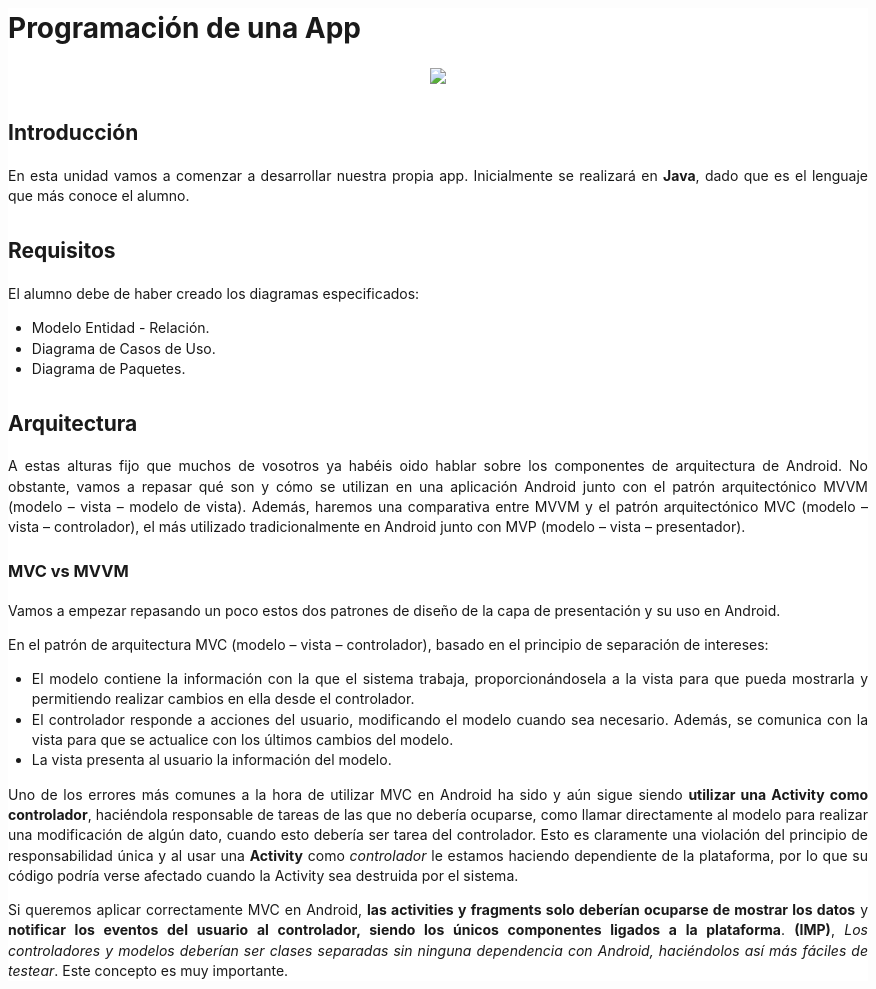 <div align="justify">

# Programación de una App

<div align="center">

  <img width="400px" src="https://www.vivires.com/blog/wp-content/uploads/2017/11/construir-una-casa.jpg">

</div>

## Introducción

  En esta unidad vamos a comenzar a desarrollar nuestra propia app. Inicialmente se realizará en __Java__, dado que es el lenguaje que más conoce el alumno.

## Requisitos

  El alumno debe de haber creado los diagramas especificados:
  - Modelo Entidad - Relación.
  - Diagrama de Casos de Uso.
  - Diagrama de Paquetes.

## Arquitectura  

  A estas alturas fijo que muchos de vosotros ya habéis oido hablar sobre los componentes de arquitectura de Android. No obstante, vamos a repasar qué son y cómo se utilizan en una aplicación Android junto con el patrón arquitectónico MVVM (modelo – vista – modelo de vista). Además, haremos una comparativa entre MVVM y el patrón arquitectónico MVC (modelo – vista – controlador), el más utilizado tradicionalmente en Android junto con MVP (modelo – vista – presentador).

### MVC vs MVVM

  Vamos a empezar repasando un poco estos dos patrones de diseño de la capa de presentación y su uso en Android.

  En el patrón de arquitectura MVC (modelo – vista – controlador), basado en el principio de separación de intereses:

  - El modelo contiene la información con la que el sistema trabaja, proporcionándosela a la vista para que pueda mostrarla y permitiendo realizar cambios en ella desde el controlador.
  - El controlador responde a acciones del usuario, modificando el modelo cuando sea necesario. Además, se comunica con la vista para que se actualice con los últimos cambios del modelo.
  - La vista presenta al usuario la información del modelo.


  Uno de los errores más comunes a la hora de utilizar MVC en Android ha sido y aún sigue siendo __utilizar una Activity como controlador__, haciéndola responsable de tareas de las que no debería ocuparse, como llamar directamente al modelo para realizar una modificación de algún dato, cuando esto debería ser tarea del controlador. Esto es claramente una violación del principio de responsabilidad única y al usar una __Activity__ como _controlador_ le estamos haciendo dependiente de la plataforma, por lo que su código podría verse afectado cuando la Activity sea destruida por el sistema.

  Si queremos aplicar correctamente MVC en Android, __las activities y fragments solo deberían ocuparse de mostrar los datos__ y __notificar los eventos del usuario al controlador, siendo los únicos componentes ligados a la plataforma__. __(IMP)__, _Los controladores y modelos deberían ser clases separadas sin ninguna dependencia con Android, haciéndolos así más fáciles de testear_. Este concepto es muy importante.
